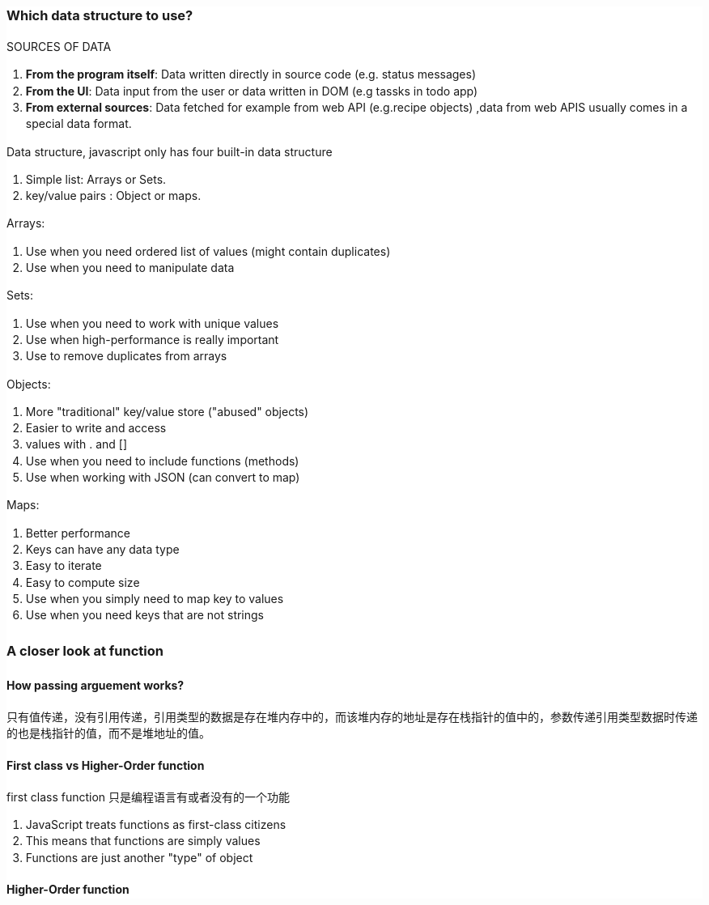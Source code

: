 ### Which data structure to use?

SOURCES OF DATA

1. **From the program itself**: Data written directly in source code (e.g. status messages)
2. **From the UI**: Data input from the user or data written in DOM (e.g tassks in todo app)
3. **From external sources**: Data fetched for example from web API (e.g.recipe objects) ,data from web APIS usually comes in a special data format.

Data structure, javascript only has four built-in data structure

1. Simple list: Arrays or Sets.
2. key/value pairs : Object or maps.

Arrays:

1. Use when you need ordered list of values (might contain duplicates)
2. Use when you need to manipulate data

Sets:

1. Use when you need to work with unique values
2. Use when high-performance is really important
3. Use to remove duplicates from arrays

Objects:

1. More "traditional" key/value store ("abused" objects)
2. Easier to write and access
3. values with . and []
4. Use when you need to include functions (methods)
5. Use when working with JSON (can convert to map)

Maps:

1. Better performance
2. Keys can have any data type
3. Easy to iterate
4. Easy to compute size
5. Use when you simply need to map key to values
6. Use when you need keys that are not strings

### A closer look at function

#### How passing arguement works?

只有值传递，没有引用传递，引用类型的数据是存在堆内存中的，而该堆内存的地址是存在栈指针的值中的，参数传递引用类型数据时传递的也是栈指针的值，而不是堆地址的值。

#### First class vs Higher-Order function

 first class function 只是编程语言有或者没有的一个功能

1. JavaScript treats functions as first-class citizens
2. This means that functions are simply values
3. Functions are just another "type" of object

#### Higher-Order function
